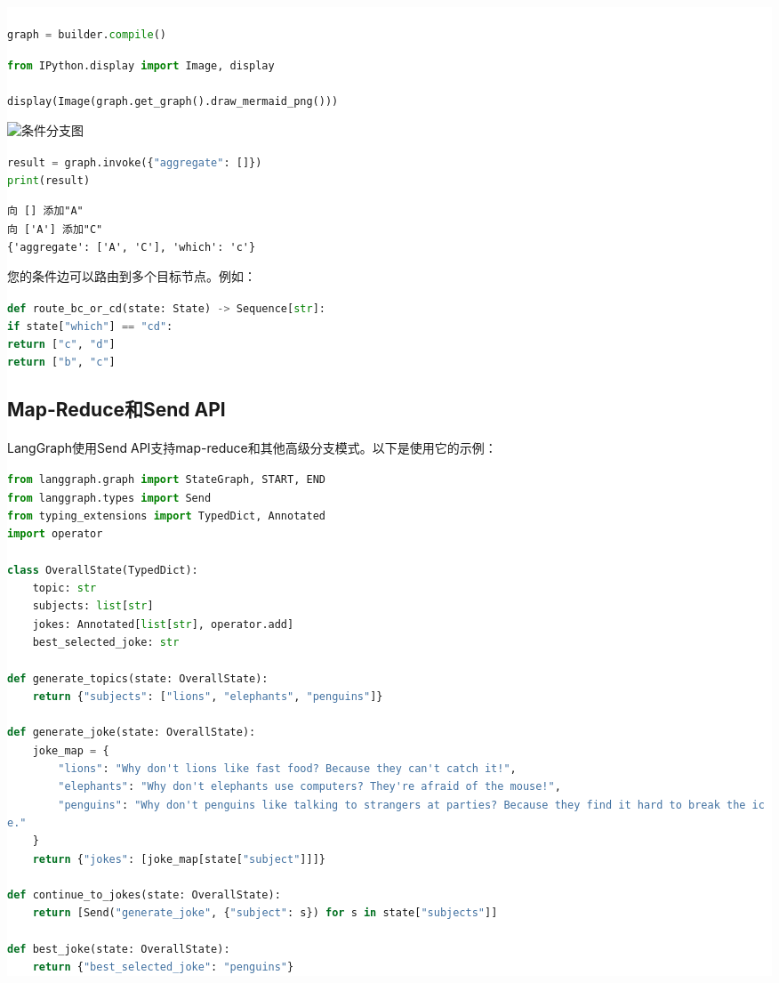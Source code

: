 ```python  theme={null}

graph = builder.compile()
```

```python  theme={null}
from IPython.display import Image, display

display(Image(graph.get_graph().draw_mermaid_png()))
```

<img src="https://mintcdn.com/langchain-5e9cc07a/-_xGPoyjhyiDWTPJ/oss/images/graph_api_image_5.png?fit=max&auto=format&n=-_xGPoyjhyiDWTPJ&q=85&s=3373a383d5acc3e4d6a4d1575e849146" alt="条件分支图" data-og-width="143" width="143" data-og-height="333" height="333" data-path="oss/images/graph_api_image_5.png" data-optimize="true" data-opv="3" srcset="https://mintcdn.com/langchain-5e9cc07a/-_xGPoyjhyiDWTPJ/oss/images/graph_api_image_5.png?w=280&fit=max&auto=format&n=-_xGPoyjhyiDWTPJ&q=85&s=addc707d8e23e088279d93e61cd4429c 280w, https://mintcdn.com/langchain-5e9cc07a/-_xGPoyjhyiDWTPJ/oss/images/graph_api_image_5.png?w=560&fit=max&auto=format&n=-_xGPoyjhyiDWTPJ&q=85&s=9b0779c2c5444a984a67617640449b26 560w, https://mintcdn.com/langchain-5e9cc07a/-_xGPoyjhyiDWTPJ/oss/images/graph_api_image_5.png?w=840&fit=max&auto=format&n=-_xGPoyjhyiDWTPJ&q=85&s=77a82cd36bc56637b4c3bdd0bccc656a 840w, https://mintcdn.com/langchain-5e9cc07a/-_xGPoyjhyiDWTPJ/oss/images/graph_api_image_5.png?w=1100&fit=max&auto=format&n=-_xGPoyjhyiDWTPJ&q=85&s=fd83ca7056bb93a4a72187b4aeed3873 1100w, https://mintcdn.com/langchain-5e9cc07a/-_xGPoyjhyiDWTPJ/oss/images/graph_api_image_5.png?w=1650&fit=max&auto=format&n=-_xGPoyjhyiDWTPJ&q=85&s=5c57aebb9c69aa7bce3f77adcaee11a4 1650w, https://mintcdn.com/langchain-5e9cc07a/-_xGPoyjhyiDWTPJ/oss/images/graph_api_image_5.png?w=2500&fit=max&auto=format&n=-_xGPoyjhyiDWTPJ&q=85&s=0e256ff324997275e003ee62809e030d 2500w" />

```python  theme={null}
result = graph.invoke({"aggregate": []})
print(result)
```

```
向 [] 添加"A"
向 ['A'] 添加"C"
{'aggregate': ['A', 'C'], 'which': 'c'}
```

<Tip>
  您的条件边可以路由到多个目标节点。例如：

  ```python  theme={null}
  def route_bc_or_cd(state: State) -> Sequence[str]:
  if state["which"] == "cd":
  return ["c", "d"]
  return ["b", "c"]
  ```
</Tip>

## Map-Reduce和Send API

LangGraph使用Send API支持map-reduce和其他高级分支模式。以下是使用它的示例：

```python  theme={null}
from langgraph.graph import StateGraph, START, END
from langgraph.types import Send
from typing_extensions import TypedDict, Annotated
import operator

class OverallState(TypedDict):
    topic: str
    subjects: list[str]
    jokes: Annotated[list[str], operator.add]
    best_selected_joke: str

def generate_topics(state: OverallState):
    return {"subjects": ["lions", "elephants", "penguins"]}

def generate_joke(state: OverallState):
    joke_map = {
        "lions": "Why don't lions like fast food? Because they can't catch it!",
        "elephants": "Why don't elephants use computers? They're afraid of the mouse!",
        "penguins": "Why don't penguins like talking to strangers at parties? Because they find it hard to break the ice."
    }
    return {"jokes": [joke_map[state["subject"]]]}

def continue_to_jokes(state: OverallState):
    return [Send("generate_joke", {"subject": s}) for s in state["subjects"]]

def best_joke(state: OverallState):
    return {"best_selected_joke": "penguins"}
```